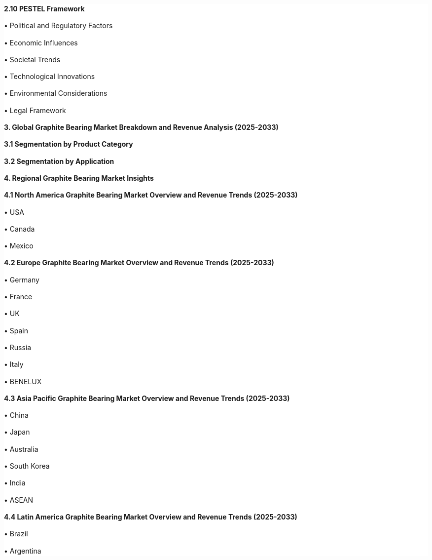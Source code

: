 <strong>2.10 PESTEL Framework</strong>

• Political and Regulatory Factors

• Economic Influences

• Societal Trends

• Technological Innovations

• Environmental Considerations

• Legal Framework

<strong>3. Global Graphite Bearing Market Breakdown and Revenue Analysis (2025-2033)</strong>

<strong>3.1 Segmentation by Product Category</strong>

<strong>3.2 Segmentation by Application</strong>

<strong>4. Regional Graphite Bearing Market Insights</strong>

<strong>4.1 North America Graphite Bearing Market Overview and Revenue Trends (2025-2033)</strong>

• USA

• Canada

• Mexico

<strong>4.2 Europe Graphite Bearing Market Overview and Revenue Trends (2025-2033)</strong>

• Germany

• France

• UK

• Spain

• Russia

• Italy

• BENELUX

<strong>4.3 Asia Pacific Graphite Bearing Market Overview and Revenue Trends (2025-2033)</strong>

• China

• Japan

• Australia

• South Korea

• India

• ASEAN

<strong>4.4 Latin America Graphite Bearing Market Overview and Revenue Trends (2025-2033)</strong>

• Brazil

• Argentina
